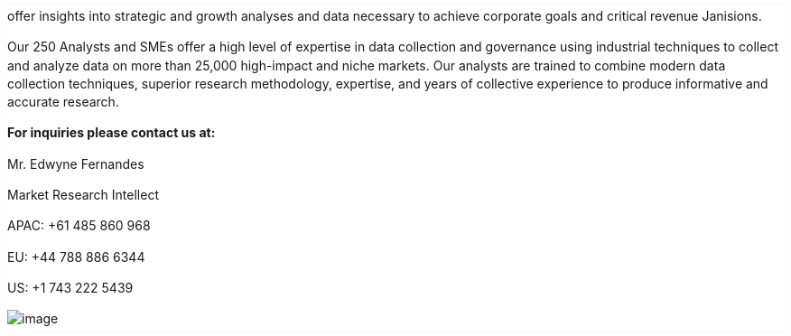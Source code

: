 offer insights into strategic and growth analyses and data necessary to achieve corporate goals and critical revenue Janisions.</p><p><span class="">Our 250 Analysts and SMEs offer a high level of expertise in data collection and governance using industrial techniques to collect and analyze data on more than 25,000 high-impact and niche markets. Our analysts are trained to combine modern data collection techniques, superior research methodology, expertise, and years of collective experience to produce informative and accurate research.</span></p><p><strong>For inquiries please contact us at:</strong></p><p>Mr. Edwyne Fernandes</p><p>Market Research Intellect</p><p>APAC: +61 485 860 968</p><p>EU: +44 788 886 6344</p><p>US: +1 743 222 5439</p>
![image](https://github.com/user-attachments/assets/2e732913-1b3d-42fd-98bf-af417b0ab98f)
